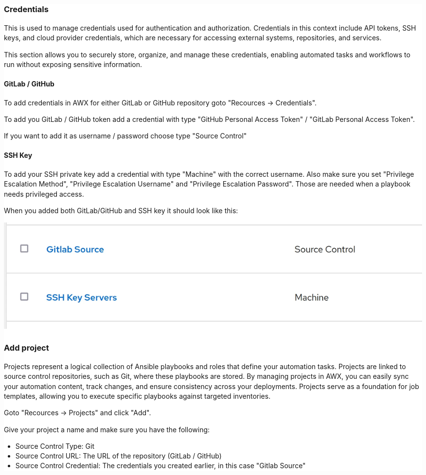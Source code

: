 ### Credentials

This is used to manage credentials used for authentication and authorization. Credentials in this context include API tokens, SSH keys, and cloud provider credentials, which are necessary for accessing external systems, repositories, and services. 

This section allows you to securely store, organize, and manage these credentials, enabling automated tasks and workflows to run without exposing sensitive information.

#### GitLab / GitHub

To add credentials in AWX for either GitLab or GitHub repository goto "Recources -> Credentials".

To add you GitLab / GitHub token add a credential with type "GitHub Personal Access Token" / "GitLab Personal Access Token".

If you want to add it as username / password choose type "Source Control"

#### SSH Key

To add your SSH private key add a credential with type "Machine" with the correct username. Also make sure you set "Privilege Escalation Method", "Privilege Escalation Username" and "Privilege Escalation Password". Those are needed when a playbook needs privileged access.

When you added both GitLab/GitHub and SSH key it should look like this:

![credentials](/images/Control-AWX-Playbooks-with-Ease-Using-a-Python-Discord-Bot/Credentials.webp)

### Add project

Projects represent a logical collection of Ansible playbooks and roles that define your automation tasks. Projects are linked to source control repositories, such as Git, where these playbooks are stored. By managing projects in AWX, you can easily sync your automation content, track changes, and ensure consistency across your deployments. Projects serve as a foundation for job templates, allowing you to execute specific playbooks against targeted inventories.

Goto "Recources -> Projects" and click "Add".

Give your project a name and make sure you have the following:

* Source Control Type: Git
* Source Control URL: The URL of the repository (GitLab / GitHub)
* Source Control Credential: The credentials you created earlier, in this case "Gitlab Source"
